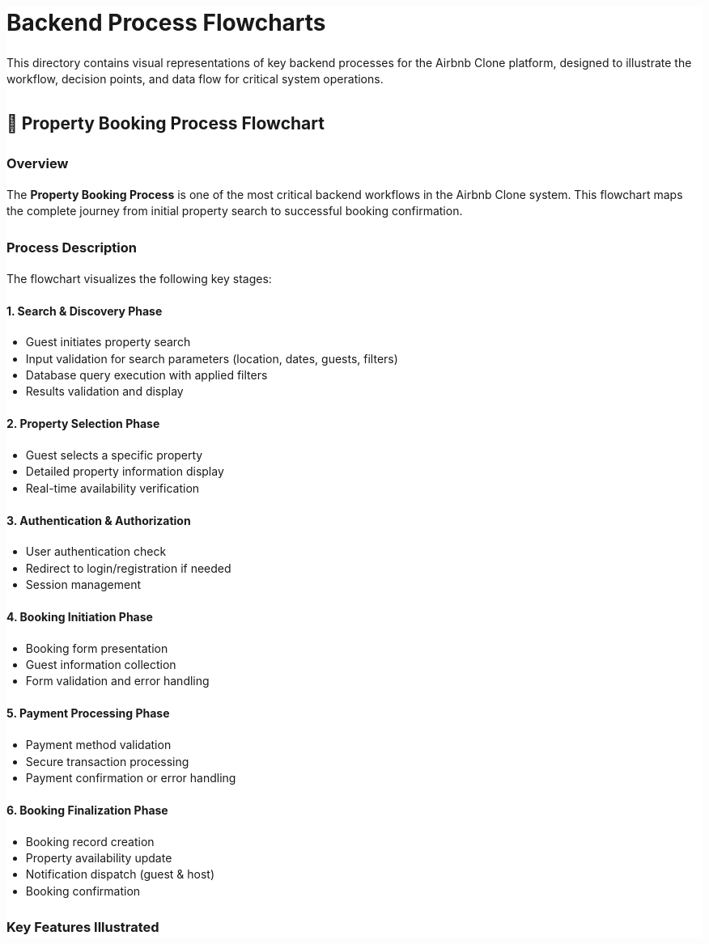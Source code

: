 # Backend Process Flowcharts

This directory contains visual representations of key backend processes for the Airbnb Clone platform, designed to illustrate the workflow, decision points, and data flow for critical system operations.

## 🎯 Property Booking Process Flowchart

### Overview
The **Property Booking Process** is one of the most critical backend workflows in the Airbnb Clone system. This flowchart maps the complete journey from initial property search to successful booking confirmation.

### Process Description
The flowchart visualizes the following key stages:

#### 1. **Search & Discovery Phase**
- Guest initiates property search
- Input validation for search parameters (location, dates, guests, filters)
- Database query execution with applied filters
- Results validation and display

#### 2. **Property Selection Phase**
- Guest selects a specific property
- Detailed property information display
- Real-time availability verification

#### 3. **Authentication & Authorization**
- User authentication check
- Redirect to login/registration if needed
- Session management

#### 4. **Booking Initiation Phase**
- Booking form presentation
- Guest information collection
- Form validation and error handling

#### 5. **Payment Processing Phase**
- Payment method validation
- Secure transaction processing
- Payment confirmation or error handling

#### 6. **Booking Finalization Phase**
- Booking record creation
- Property availability update
- Notification dispatch (guest & host)
- Booking confirmation

### Key Features Illustrated
